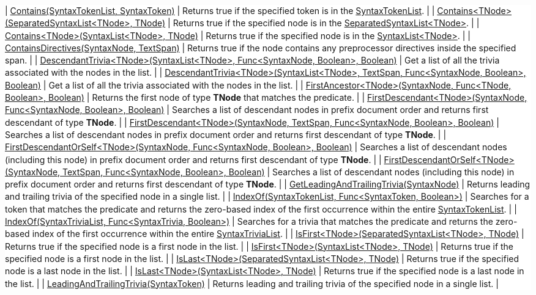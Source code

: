 | [Contains(SyntaxTokenList, SyntaxToken)](Contains/README.md#Roslynator_SyntaxExtensions_Contains_Microsoft_CodeAnalysis_SyntaxTokenList_Microsoft_CodeAnalysis_SyntaxToken_) | Returns true if the specified token is in the [SyntaxTokenList](https://docs.microsoft.com/en-us/dotnet/api/microsoft.codeanalysis.syntaxtokenlist)\. |
| [Contains\<TNode>(SeparatedSyntaxList\<TNode>, TNode)](Contains-1/README.md#Roslynator_SyntaxExtensions_Contains__1_Microsoft_CodeAnalysis_SeparatedSyntaxList___0____0_) | Returns true if the specified node is in the [SeparatedSyntaxList\<TNode>](https://docs.microsoft.com/en-us/dotnet/api/microsoft.codeanalysis.separatedsyntaxlist-1)\. |
| [Contains\<TNode>(SyntaxList\<TNode>, TNode)](Contains-1/README.md#Roslynator_SyntaxExtensions_Contains__1_Microsoft_CodeAnalysis_SyntaxList___0____0_) | Returns true if the specified node is in the [SyntaxList\<TNode>](https://docs.microsoft.com/en-us/dotnet/api/microsoft.codeanalysis.syntaxlist-1)\. |
| [ContainsDirectives(SyntaxNode, TextSpan)](ContainsDirectives/README.md#_Top) | Returns true if the node contains any preprocessor directives inside the specified span\. |
| [DescendantTrivia\<TNode>(SyntaxList\<TNode>, Func\<SyntaxNode, Boolean>, Boolean)](DescendantTrivia-1/README.md#Roslynator_SyntaxExtensions_DescendantTrivia__1_Microsoft_CodeAnalysis_SyntaxList___0__System_Func_Microsoft_CodeAnalysis_SyntaxNode_System_Boolean__System_Boolean_) | Get a list of all the trivia associated with the nodes in the list\. |
| [DescendantTrivia\<TNode>(SyntaxList\<TNode>, TextSpan, Func\<SyntaxNode, Boolean>, Boolean)](DescendantTrivia-1/README.md#Roslynator_SyntaxExtensions_DescendantTrivia__1_Microsoft_CodeAnalysis_SyntaxList___0__Microsoft_CodeAnalysis_Text_TextSpan_System_Func_Microsoft_CodeAnalysis_SyntaxNode_System_Boolean__System_Boolean_) | Get a list of all the trivia associated with the nodes in the list\. |
| [FirstAncestor\<TNode>(SyntaxNode, Func\<TNode, Boolean>, Boolean)](FirstAncestor-1/README.md#_Top) | Returns the first node of type **TNode** that matches the predicate\. |
| [FirstDescendant\<TNode>(SyntaxNode, Func\<SyntaxNode, Boolean>, Boolean)](FirstDescendant-1/README.md#Roslynator_SyntaxExtensions_FirstDescendant__1_Microsoft_CodeAnalysis_SyntaxNode_System_Func_Microsoft_CodeAnalysis_SyntaxNode_System_Boolean__System_Boolean_) | Searches a list of descendant nodes in prefix document order and returns first descendant of type **TNode**\. |
| [FirstDescendant\<TNode>(SyntaxNode, TextSpan, Func\<SyntaxNode, Boolean>, Boolean)](FirstDescendant-1/README.md#Roslynator_SyntaxExtensions_FirstDescendant__1_Microsoft_CodeAnalysis_SyntaxNode_Microsoft_CodeAnalysis_Text_TextSpan_System_Func_Microsoft_CodeAnalysis_SyntaxNode_System_Boolean__System_Boolean_) | Searches a list of descendant nodes in prefix document order and returns first descendant of type **TNode**\. |
| [FirstDescendantOrSelf\<TNode>(SyntaxNode, Func\<SyntaxNode, Boolean>, Boolean)](FirstDescendantOrSelf-1/README.md#Roslynator_SyntaxExtensions_FirstDescendantOrSelf__1_Microsoft_CodeAnalysis_SyntaxNode_System_Func_Microsoft_CodeAnalysis_SyntaxNode_System_Boolean__System_Boolean_) | Searches a list of descendant nodes \(including this node\) in prefix document order and returns first descendant of type **TNode**\. |
| [FirstDescendantOrSelf\<TNode>(SyntaxNode, TextSpan, Func\<SyntaxNode, Boolean>, Boolean)](FirstDescendantOrSelf-1/README.md#Roslynator_SyntaxExtensions_FirstDescendantOrSelf__1_Microsoft_CodeAnalysis_SyntaxNode_Microsoft_CodeAnalysis_Text_TextSpan_System_Func_Microsoft_CodeAnalysis_SyntaxNode_System_Boolean__System_Boolean_) | Searches a list of descendant nodes \(including this node\) in prefix document order and returns first descendant of type **TNode**\. |
| [GetLeadingAndTrailingTrivia(SyntaxNode)](GetLeadingAndTrailingTrivia/README.md#_Top) | Returns leading and trailing trivia of the specified node in a single list\. |
| [IndexOf(SyntaxTokenList, Func\<SyntaxToken, Boolean>)](IndexOf/README.md#Roslynator_SyntaxExtensions_IndexOf_Microsoft_CodeAnalysis_SyntaxTokenList_System_Func_Microsoft_CodeAnalysis_SyntaxToken_System_Boolean__) | Searches for a token that matches the predicate and returns the zero\-based index of the first occurrence within the entire [SyntaxTokenList](https://docs.microsoft.com/en-us/dotnet/api/microsoft.codeanalysis.syntaxtokenlist)\. |
| [IndexOf(SyntaxTriviaList, Func\<SyntaxTrivia, Boolean>)](IndexOf/README.md#Roslynator_SyntaxExtensions_IndexOf_Microsoft_CodeAnalysis_SyntaxTriviaList_System_Func_Microsoft_CodeAnalysis_SyntaxTrivia_System_Boolean__) | Searches for a trivia that matches the predicate and returns the zero\-based index of the first occurrence within the entire [SyntaxTriviaList](https://docs.microsoft.com/en-us/dotnet/api/microsoft.codeanalysis.syntaxtrivialist)\. |
| [IsFirst\<TNode>(SeparatedSyntaxList\<TNode>, TNode)](IsFirst-1/README.md#Roslynator_SyntaxExtensions_IsFirst__1_Microsoft_CodeAnalysis_SeparatedSyntaxList___0____0_) | Returns true if the specified node is a first node in the list\. |
| [IsFirst\<TNode>(SyntaxList\<TNode>, TNode)](IsFirst-1/README.md#Roslynator_SyntaxExtensions_IsFirst__1_Microsoft_CodeAnalysis_SyntaxList___0____0_) | Returns true if the specified node is a first node in the list\. |
| [IsLast\<TNode>(SeparatedSyntaxList\<TNode>, TNode)](IsLast-1/README.md#Roslynator_SyntaxExtensions_IsLast__1_Microsoft_CodeAnalysis_SeparatedSyntaxList___0____0_) | Returns true if the specified node is a last node in the list\. |
| [IsLast\<TNode>(SyntaxList\<TNode>, TNode)](IsLast-1/README.md#Roslynator_SyntaxExtensions_IsLast__1_Microsoft_CodeAnalysis_SyntaxList___0____0_) | Returns true if the specified node is a last node in the list\. |
| [LeadingAndTrailingTrivia(SyntaxToken)](LeadingAndTrailingTrivia/README.md#_Top) | Returns leading and trailing trivia of the specified node in a single list\. |